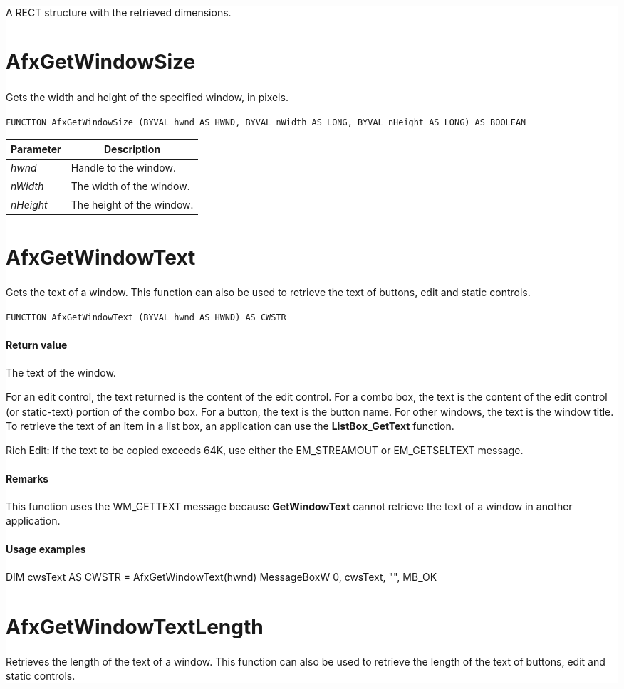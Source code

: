 A RECT structure with the retrieved dimensions.

# <a name="AfxGetWindowSize"></a>AfxGetWindowSize

Gets the width and height of the specified window, in pixels.

```
FUNCTION AfxGetWindowSize (BYVAL hwnd AS HWND, BYVAL nWidth AS LONG, BYVAL nHeight AS LONG) AS BOOLEAN
```

| Parameter  | Description |
| ---------- | ----------- |
| *hwnd* | Handle to the window. |
| *nWidth* | The width of the window. |
| *nHeight* | The height of the window. |

# <a name="AfxGetWindowText"></a>AfxGetWindowText

Gets the text of a window. This function can also be used to retrieve the text of buttons, edit and static controls.

```
FUNCTION AfxGetWindowText (BYVAL hwnd AS HWND) AS CWSTR
```

#### Return value

The text of the window.

For an edit control, the text returned is the content of the edit control. For a combo box, the text is the content of the edit control (or static-text) portion of the combo box. For a button, the text is the button name. For other windows, the text is the window title. To retrieve the text of an item in a list box, an application can use the **ListBox_GetText** function. 

Rich Edit: If the text to be copied exceeds 64K, use either the EM_STREAMOUT or EM_GETSELTEXT message.

#### Remarks

This function uses the WM_GETTEXT message because **GetWindowText** cannot retrieve the text of a window in another application.

#### Usage examples

DIM cwsText AS CWSTR = AfxGetWindowText(hwnd)
MessageBoxW 0, cwsText, "", MB_OK

# <a name="AfxGetWindowTextLength"></a>AfxGetWindowTextLength

Retrieves the length of the text of a window. This function can also be used to retrieve the length of the text of buttons, edit and static controls.
